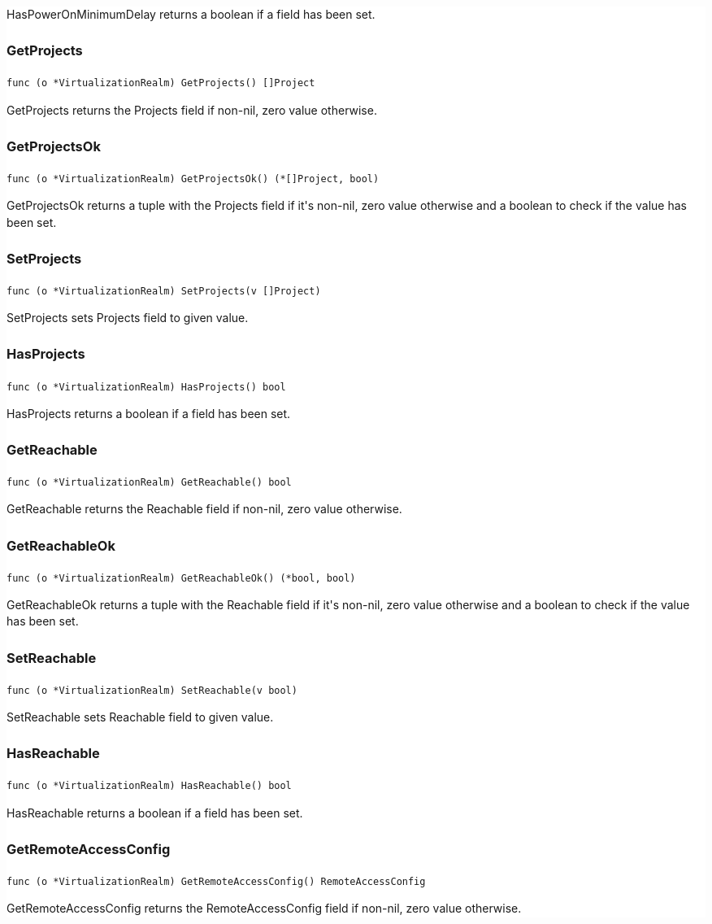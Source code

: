 HasPowerOnMinimumDelay returns a boolean if a field has been set.

### GetProjects

`func (o *VirtualizationRealm) GetProjects() []Project`

GetProjects returns the Projects field if non-nil, zero value otherwise.

### GetProjectsOk

`func (o *VirtualizationRealm) GetProjectsOk() (*[]Project, bool)`

GetProjectsOk returns a tuple with the Projects field if it's non-nil, zero value otherwise
and a boolean to check if the value has been set.

### SetProjects

`func (o *VirtualizationRealm) SetProjects(v []Project)`

SetProjects sets Projects field to given value.

### HasProjects

`func (o *VirtualizationRealm) HasProjects() bool`

HasProjects returns a boolean if a field has been set.

### GetReachable

`func (o *VirtualizationRealm) GetReachable() bool`

GetReachable returns the Reachable field if non-nil, zero value otherwise.

### GetReachableOk

`func (o *VirtualizationRealm) GetReachableOk() (*bool, bool)`

GetReachableOk returns a tuple with the Reachable field if it's non-nil, zero value otherwise
and a boolean to check if the value has been set.

### SetReachable

`func (o *VirtualizationRealm) SetReachable(v bool)`

SetReachable sets Reachable field to given value.

### HasReachable

`func (o *VirtualizationRealm) HasReachable() bool`

HasReachable returns a boolean if a field has been set.

### GetRemoteAccessConfig

`func (o *VirtualizationRealm) GetRemoteAccessConfig() RemoteAccessConfig`

GetRemoteAccessConfig returns the RemoteAccessConfig field if non-nil, zero value otherwise.
